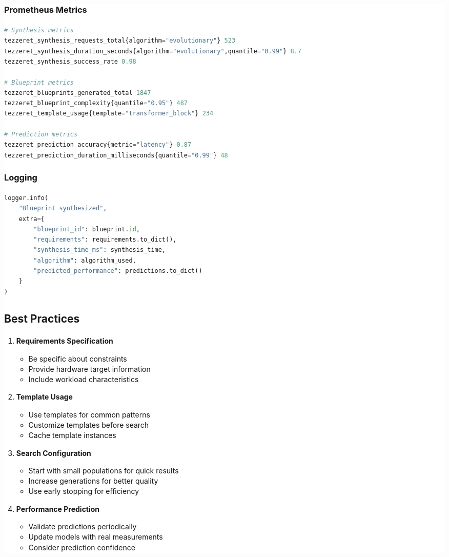 ### Prometheus Metrics
```python
# Synthesis metrics
tezzeret_synthesis_requests_total{algorithm="evolutionary"} 523
tezzeret_synthesis_duration_seconds{algorithm="evolutionary",quantile="0.99"} 8.7
tezzeret_synthesis_success_rate 0.98

# Blueprint metrics
tezzeret_blueprints_generated_total 1847
tezzeret_blueprint_complexity{quantile="0.95"} 487
tezzeret_template_usage{template="transformer_block"} 234

# Prediction metrics
tezzeret_prediction_accuracy{metric="latency"} 0.87
tezzeret_prediction_duration_milliseconds{quantile="0.99"} 48
```

### Logging
```python
logger.info(
    "Blueprint synthesized",
    extra={
        "blueprint_id": blueprint.id,
        "requirements": requirements.to_dict(),
        "synthesis_time_ms": synthesis_time,
        "algorithm": algorithm_used,
        "predicted_performance": predictions.to_dict()
    }
)
```

## Best Practices

1. **Requirements Specification**
   - Be specific about constraints
   - Provide hardware target information
   - Include workload characteristics

2. **Template Usage**
   - Use templates for common patterns
   - Customize templates before search
   - Cache template instances

3. **Search Configuration**
   - Start with small populations for quick results
   - Increase generations for better quality
   - Use early stopping for efficiency

4. **Performance Prediction**
   - Validate predictions periodically
   - Update models with real measurements
   - Consider prediction confidence
